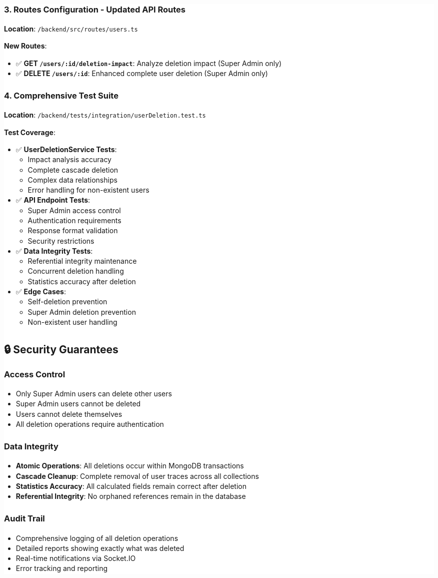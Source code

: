 ### 3. **Routes Configuration** - Updated API Routes

**Location**: `/backend/src/routes/users.ts`

**New Routes**:

- ✅ **GET `/users/:id/deletion-impact`**: Analyze deletion impact (Super Admin only)
- ✅ **DELETE `/users/:id`**: Enhanced complete user deletion (Super Admin only)

### 4. **Comprehensive Test Suite**

**Location**: `/backend/tests/integration/userDeletion.test.ts`

**Test Coverage**:

- ✅ **UserDeletionService Tests**:
  - Impact analysis accuracy
  - Complete cascade deletion
  - Complex data relationships
  - Error handling for non-existent users
- ✅ **API Endpoint Tests**:
  - Super Admin access control
  - Authentication requirements
  - Response format validation
  - Security restrictions
- ✅ **Data Integrity Tests**:
  - Referential integrity maintenance
  - Concurrent deletion handling
  - Statistics accuracy after deletion
- ✅ **Edge Cases**:
  - Self-deletion prevention
  - Super Admin deletion prevention
  - Non-existent user handling

## 🔒 Security Guarantees

### **Access Control**

- Only Super Admin users can delete other users
- Super Admin users cannot be deleted
- Users cannot delete themselves
- All deletion operations require authentication

### **Data Integrity**

- **Atomic Operations**: All deletions occur within MongoDB transactions
- **Cascade Cleanup**: Complete removal of user traces across all collections
- **Statistics Accuracy**: All calculated fields remain correct after deletion
- **Referential Integrity**: No orphaned references remain in the database

### **Audit Trail**

- Comprehensive logging of all deletion operations
- Detailed reports showing exactly what was deleted
- Real-time notifications via Socket.IO
- Error tracking and reporting
